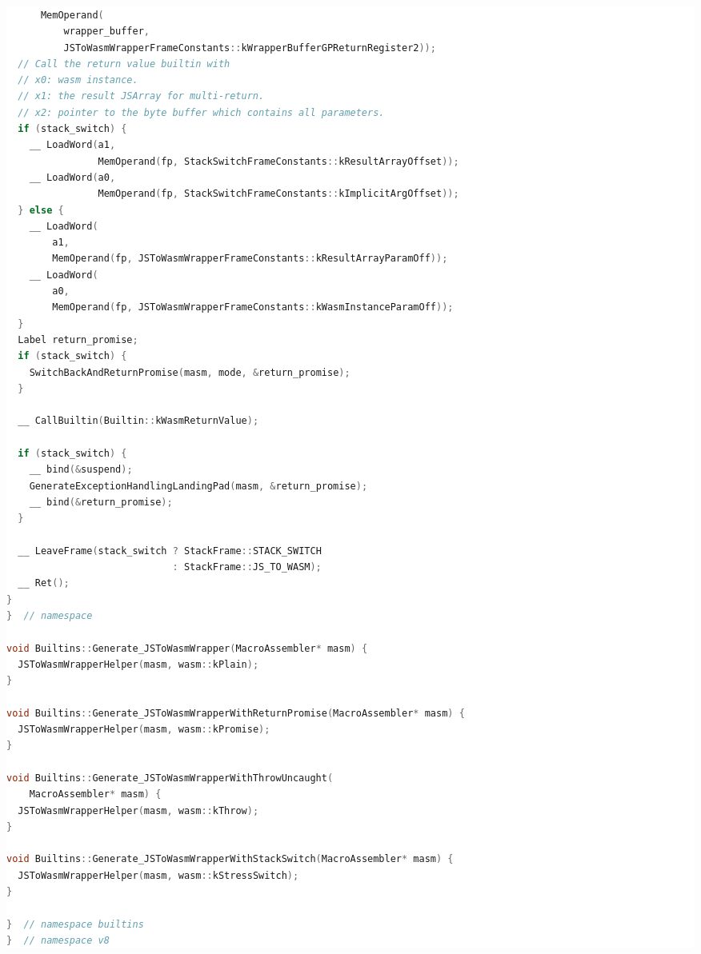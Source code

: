 ```cpp
      MemOperand(
          wrapper_buffer,
          JSToWasmWrapperFrameConstants::kWrapperBufferGPReturnRegister2));
  // Call the return value builtin with
  // x0: wasm instance.
  // x1: the result JSArray for multi-return.
  // x2: pointer to the byte buffer which contains all parameters.
  if (stack_switch) {
    __ LoadWord(a1,
                MemOperand(fp, StackSwitchFrameConstants::kResultArrayOffset));
    __ LoadWord(a0,
                MemOperand(fp, StackSwitchFrameConstants::kImplicitArgOffset));
  } else {
    __ LoadWord(
        a1,
        MemOperand(fp, JSToWasmWrapperFrameConstants::kResultArrayParamOff));
    __ LoadWord(
        a0,
        MemOperand(fp, JSToWasmWrapperFrameConstants::kWasmInstanceParamOff));
  }
  Label return_promise;
  if (stack_switch) {
    SwitchBackAndReturnPromise(masm, mode, &return_promise);
  }

  __ CallBuiltin(Builtin::kWasmReturnValue);

  if (stack_switch) {
    __ bind(&suspend);
    GenerateExceptionHandlingLandingPad(masm, &return_promise);
    __ bind(&return_promise);
  }

  __ LeaveFrame(stack_switch ? StackFrame::STACK_SWITCH
                             : StackFrame::JS_TO_WASM);
  __ Ret();
}
}  // namespace

void Builtins::Generate_JSToWasmWrapper(MacroAssembler* masm) {
  JSToWasmWrapperHelper(masm, wasm::kPlain);
}

void Builtins::Generate_JSToWasmWrapperWithReturnPromise(MacroAssembler* masm) {
  JSToWasmWrapperHelper(masm, wasm::kPromise);
}

void Builtins::Generate_JSToWasmWrapperWithThrowUncaught(
    MacroAssembler* masm) {
  JSToWasmWrapperHelper(masm, wasm::kThrow);
}

void Builtins::Generate_JSToWasmWrapperWithStackSwitch(MacroAssembler* masm) {
  JSToWasmWrapperHelper(masm, wasm::kStressSwitch);
}

}  // namespace builtins
}  // namespace v8
```
